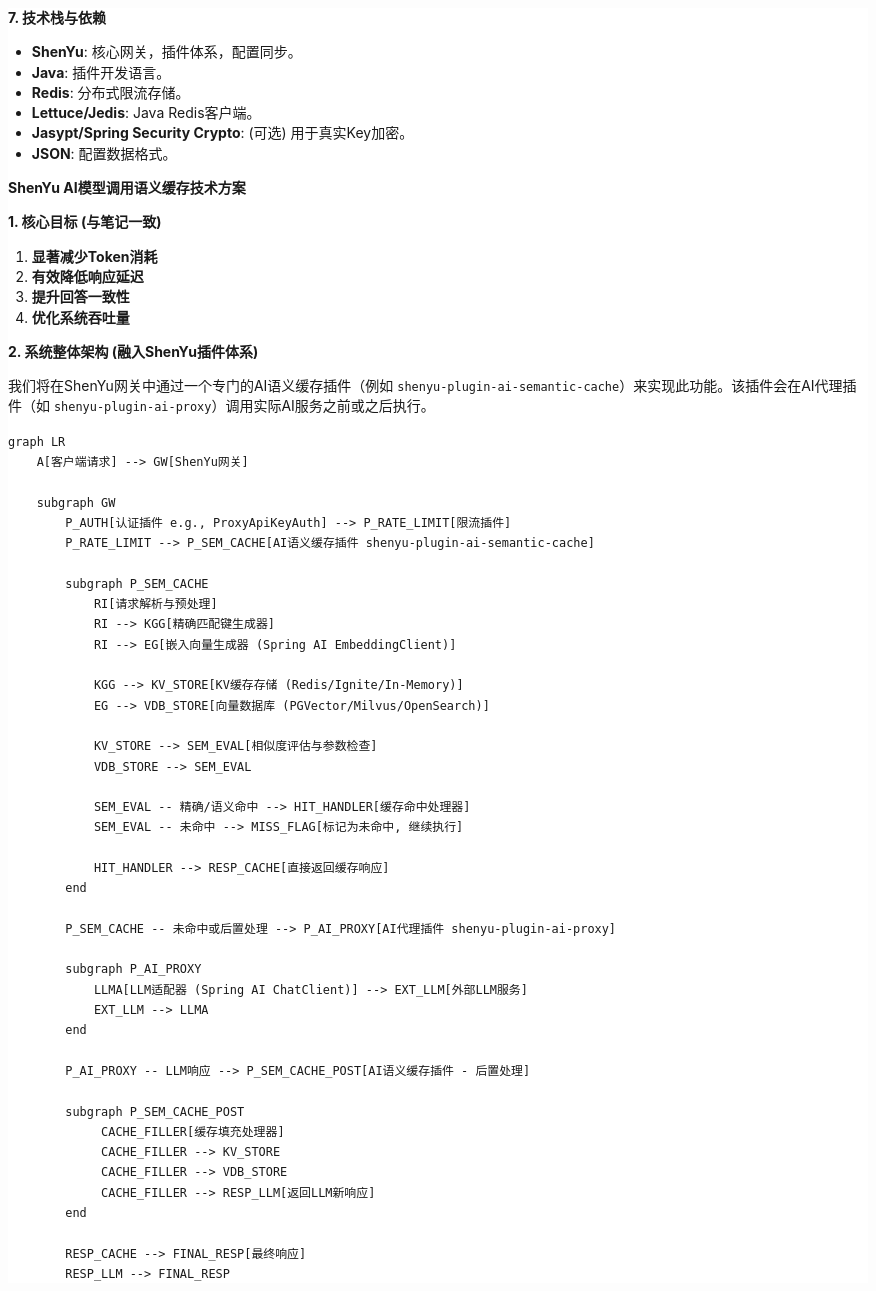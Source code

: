 **7. 技术栈与依赖**

*   **ShenYu**: 核心网关，插件体系，配置同步。
*   **Java**: 插件开发语言。
*   **Redis**: 分布式限流存储。
*   **Lettuce/Jedis**: Java Redis客户端。
*   **Jasypt/Spring Security Crypto**: (可选) 用于真实Key加密。
*   **JSON**: 配置数据格式。



**ShenYu AI模型调用语义缓存技术方案**

**1. 核心目标 (与笔记一致)**

1.  **显著减少Token消耗**
2.  **有效降低响应延迟**
3.  **提升回答一致性**
4.  **优化系统吞吐量**

**2. 系统整体架构 (融入ShenYu插件体系)**

我们将在ShenYu网关中通过一个专门的AI语义缓存插件（例如 `shenyu-plugin-ai-semantic-cache`）来实现此功能。该插件会在AI代理插件（如 `shenyu-plugin-ai-proxy`）调用实际AI服务之前或之后执行。

```mermaid
graph LR
    A[客户端请求] --> GW[ShenYu网关]

    subgraph GW
        P_AUTH[认证插件 e.g., ProxyApiKeyAuth] --> P_RATE_LIMIT[限流插件]
        P_RATE_LIMIT --> P_SEM_CACHE[AI语义缓存插件 shenyu-plugin-ai-semantic-cache]
        
        subgraph P_SEM_CACHE
            RI[请求解析与预处理]
            RI --> KGG[精确匹配键生成器]
            RI --> EG[嵌入向量生成器 (Spring AI EmbeddingClient)]
            
            KGG --> KV_STORE[KV缓存存储 (Redis/Ignite/In-Memory)]
            EG --> VDB_STORE[向量数据库 (PGVector/Milvus/OpenSearch)]
            
            KV_STORE --> SEM_EVAL[相似度评估与参数检查]
            VDB_STORE --> SEM_EVAL
            
            SEM_EVAL -- 精确/语义命中 --> HIT_HANDLER[缓存命中处理器]
            SEM_EVAL -- 未命中 --> MISS_FLAG[标记为未命中, 继续执行]
            
            HIT_HANDLER --> RESP_CACHE[直接返回缓存响应]
        end

        P_SEM_CACHE -- 未命中或后置处理 --> P_AI_PROXY[AI代理插件 shenyu-plugin-ai-proxy]
        
        subgraph P_AI_PROXY
            LLMA[LLM适配器 (Spring AI ChatClient)] --> EXT_LLM[外部LLM服务]
            EXT_LLM --> LLMA
        end

        P_AI_PROXY -- LLM响应 --> P_SEM_CACHE_POST[AI语义缓存插件 - 后置处理]

        subgraph P_SEM_CACHE_POST
             CACHE_FILLER[缓存填充处理器]
             CACHE_FILLER --> KV_STORE
             CACHE_FILLER --> VDB_STORE
             CACHE_FILLER --> RESP_LLM[返回LLM新响应]
        end
        
        RESP_CACHE --> FINAL_RESP[最终响应]
        RESP_LLM --> FINAL_RESP
```